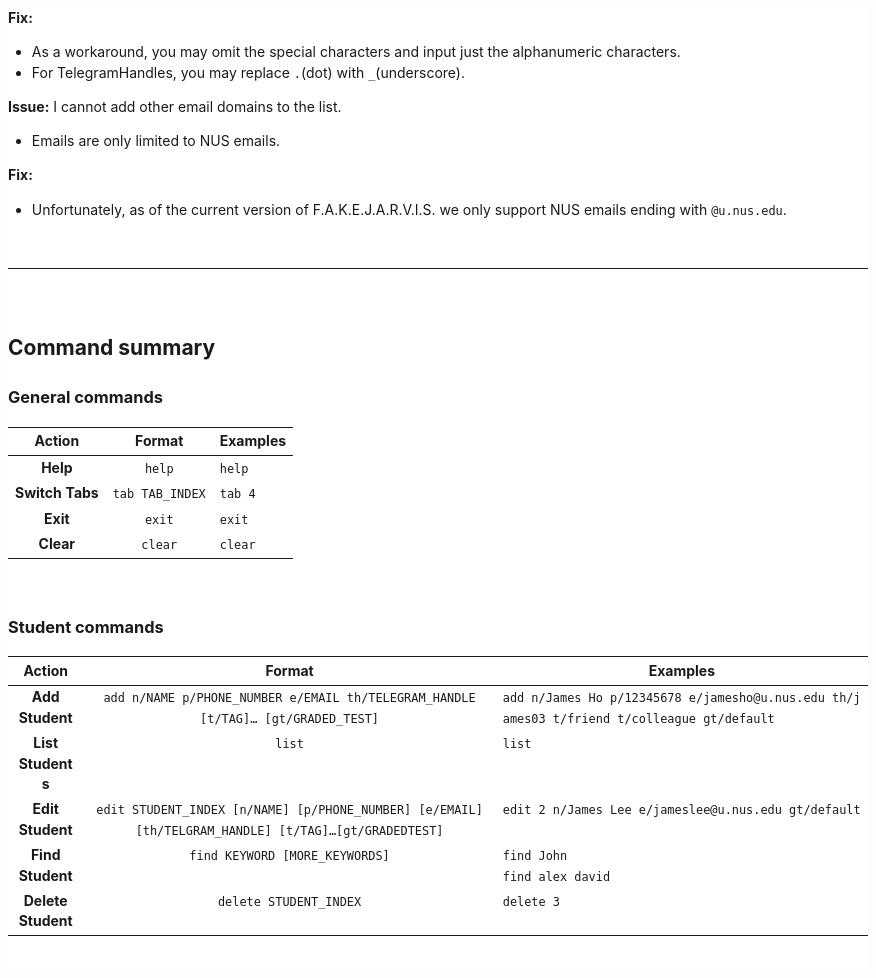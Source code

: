 **Fix:** 
* As a workaround, you may omit the special characters and input just the alphanumeric characters.
* For TelegramHandles, you may replace `.`(dot) with `_`(underscore).

</md>
</box>

<box background-color="#fcfcfc" border-left-color="#000000">
<md>

**Issue:** I cannot add other email domains to the list. <br>
* Emails are only limited to NUS emails.

**Fix:** 
* Unfortunately, as of the current version of F.A.K.E.J.A.R.V.I.S. we only support NUS emails ending with `@u.nus.edu`. 

</md>
</box>

<br>

--------------------------------------------------------------------------------------------------------------------

<br>

## Command summary

### General commands
|     **Action**     |                                                            **Format**                                                            | <center>**Examples**</center>                                                                                                      |
|:------------------:|:--------------------------------------------------------------------------------------------------------------------------------:|------------------------------------------------------------------------------------------------------------------------------------|
|      **Help**      |                                                              `help`                                                              | `help`                                                                                                                             |
|  **Switch Tabs**   |                                                         `tab TAB_INDEX`                                                          | `tab 4`                                                                                                                            |
|      **Exit**      |                                                              `exit`                                                              | `exit`                                                                                                                             |
|     **Clear**      |                                                             `clear`                                                              | `clear`                                                                                                                            |


<br>

### Student commands
|     **Action**     |                                                           **Format**                                                            | <center>**Examples**</center>                                                                                                      |
|:------------------:|:-------------------------------------------------------------------------------------------------------------------------------:|------------------------------------------------------------------------------------------------------------------------------------|
|  **Add Student**   |                        `add n/NAME p/PHONE_NUMBER e/EMAIL th/TELEGRAM_HANDLE [t/TAG]…​ [gt/GRADED_TEST]`                        | `add n/James Ho p/12345678 e/jamesho@u.nus.edu th/james03 t/friend t/colleague gt/default`                                         |
| **List Students**  |                                                             `list`                                                              | `list`                                                                                                                             |
|  **Edit Student**  |              `edit STUDENT_INDEX [n/NAME] [p/PHONE_NUMBER] [e/EMAIL] [th/TELGRAM_HANDLE] [t/TAG]…[gt/GRADEDTEST]`               | `edit 2 n/James Lee e/jameslee@u.nus.edu gt/default`                                                                               |
|  **Find Student**  |                                                 `find KEYWORD [MORE_KEYWORDS]`                                                  | `find John`<br> `find alex david`                                                                                                  |
| **Delete Student** |                                                     `delete STUDENT_INDEX`                                                      | `delete 3`                                                                                                                         |

<br>
